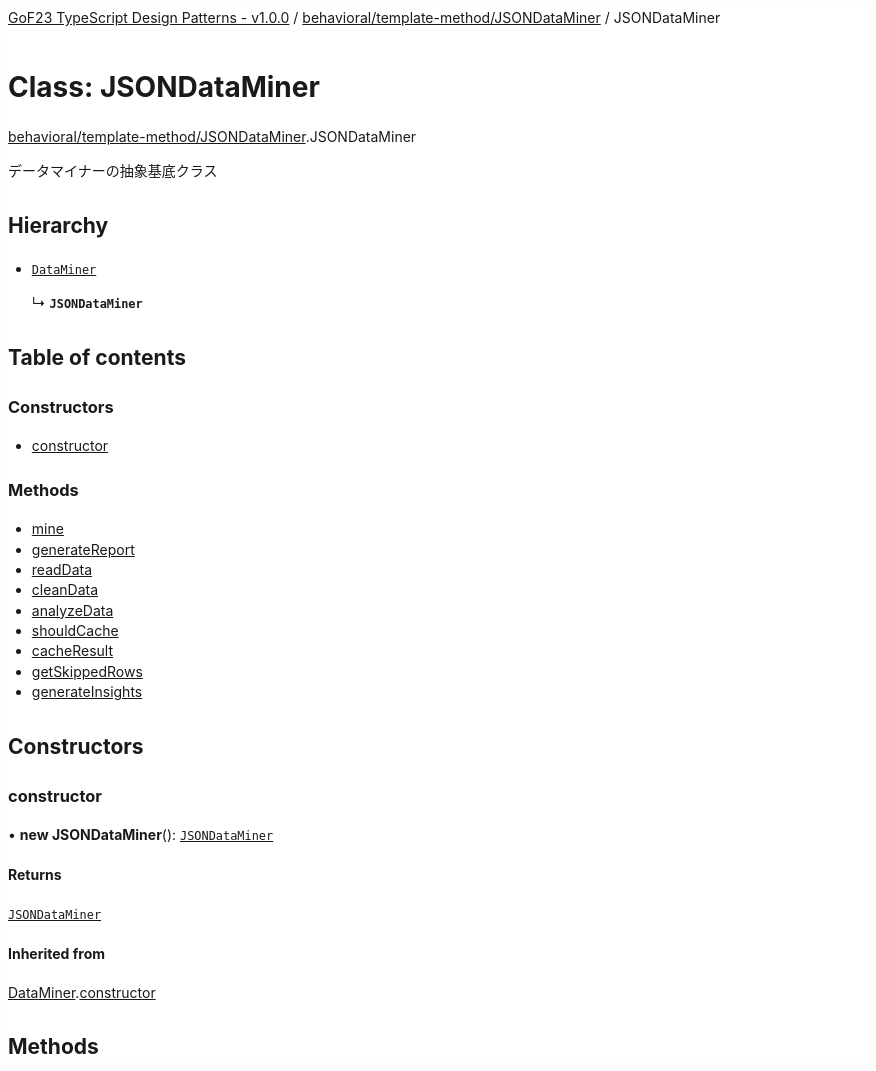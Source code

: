 [GoF23 TypeScript Design Patterns - v1.0.0](../README.md) / [behavioral/template-method/JSONDataMiner](../modules/behavioral_template_method_JSONDataMiner.md) / JSONDataMiner

# Class: JSONDataMiner

[behavioral/template-method/JSONDataMiner](../modules/behavioral_template_method_JSONDataMiner.md).JSONDataMiner

データマイナーの抽象基底クラス

## Hierarchy

- [`DataMiner`](behavioral_template_method_DataMiner.DataMiner.md)

  ↳ **`JSONDataMiner`**

## Table of contents

### Constructors

- [constructor](behavioral_template_method_JSONDataMiner.JSONDataMiner.md#constructor)

### Methods

- [mine](behavioral_template_method_JSONDataMiner.JSONDataMiner.md#mine)
- [generateReport](behavioral_template_method_JSONDataMiner.JSONDataMiner.md#generatereport)
- [readData](behavioral_template_method_JSONDataMiner.JSONDataMiner.md#readdata)
- [cleanData](behavioral_template_method_JSONDataMiner.JSONDataMiner.md#cleandata)
- [analyzeData](behavioral_template_method_JSONDataMiner.JSONDataMiner.md#analyzedata)
- [shouldCache](behavioral_template_method_JSONDataMiner.JSONDataMiner.md#shouldcache)
- [cacheResult](behavioral_template_method_JSONDataMiner.JSONDataMiner.md#cacheresult)
- [getSkippedRows](behavioral_template_method_JSONDataMiner.JSONDataMiner.md#getskippedrows)
- [generateInsights](behavioral_template_method_JSONDataMiner.JSONDataMiner.md#generateinsights)

## Constructors

### constructor

• **new JSONDataMiner**(): [`JSONDataMiner`](behavioral_template_method_JSONDataMiner.JSONDataMiner.md)

#### Returns

[`JSONDataMiner`](behavioral_template_method_JSONDataMiner.JSONDataMiner.md)

#### Inherited from

[DataMiner](behavioral_template_method_DataMiner.DataMiner.md).[constructor](behavioral_template_method_DataMiner.DataMiner.md#constructor)

## Methods
